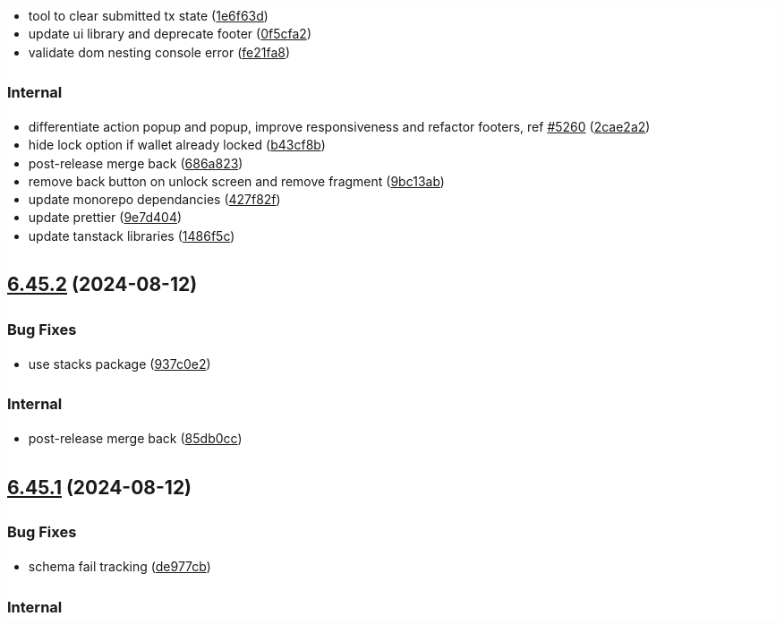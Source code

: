 * tool to clear submitted tx state ([1e6f63d](https://github.com/leather-io/extension/commit/1e6f63ddfaab88debf3233506b6c37a3bedeebcf))
* update ui library and deprecate footer ([0f5cfa2](https://github.com/leather-io/extension/commit/0f5cfa2346abd9055a5913867bae85e9a284344d))
* validate dom nesting console error ([fe21fa8](https://github.com/leather-io/extension/commit/fe21fa812dcf7a478ca6b98bc9503a54dfc8d297))


### Internal

* differentiate action popup and popup, improve responsiveness and refactor footers, ref [#5260](https://github.com/leather-io/extension/issues/5260) ([2cae2a2](https://github.com/leather-io/extension/commit/2cae2a280b68a18feb19a8eec29f2c3dc77d9bdd))
* hide lock option if wallet already locked ([b43cf8b](https://github.com/leather-io/extension/commit/b43cf8b10f2bb7e47358dc32def1e7c94501e852))
* post-release merge back ([686a823](https://github.com/leather-io/extension/commit/686a8238cd40c2900ae606ba0b727c7dfa05af6a))
* remove back button on unlock screen and remove fragment ([9bc13ab](https://github.com/leather-io/extension/commit/9bc13ab71d2e4360d073d66122799ff98ad78dbd))
* update monorepo dependancies ([427f82f](https://github.com/leather-io/extension/commit/427f82f7a4a1cc529c4e6db1c315e7676e97b741))
* update prettier ([9e7d404](https://github.com/leather-io/extension/commit/9e7d4041fd18e3d16bcfce3d9d53756be17a5c48))
* update tanstack libraries ([1486f5c](https://github.com/leather-io/extension/commit/1486f5cb43ccae805ef922a25a08533e185ee631))

## [6.45.2](https://github.com/leather-io/extension/compare/v6.45.1...v6.45.2) (2024-08-12)


### Bug Fixes

* use stacks package ([937c0e2](https://github.com/leather-io/extension/commit/937c0e23a08c66de1c0833c477a674ba33224f32))


### Internal

* post-release merge back ([85db0cc](https://github.com/leather-io/extension/commit/85db0cc578cbf56e0caf78c9da5bffdc14188219))

## [6.45.1](https://github.com/leather-io/extension/compare/v6.45.0...v6.45.1) (2024-08-12)


### Bug Fixes

* schema fail tracking ([de977cb](https://github.com/leather-io/extension/commit/de977cbcf290f55f8a757199ce35a212fc96e310))


### Internal
